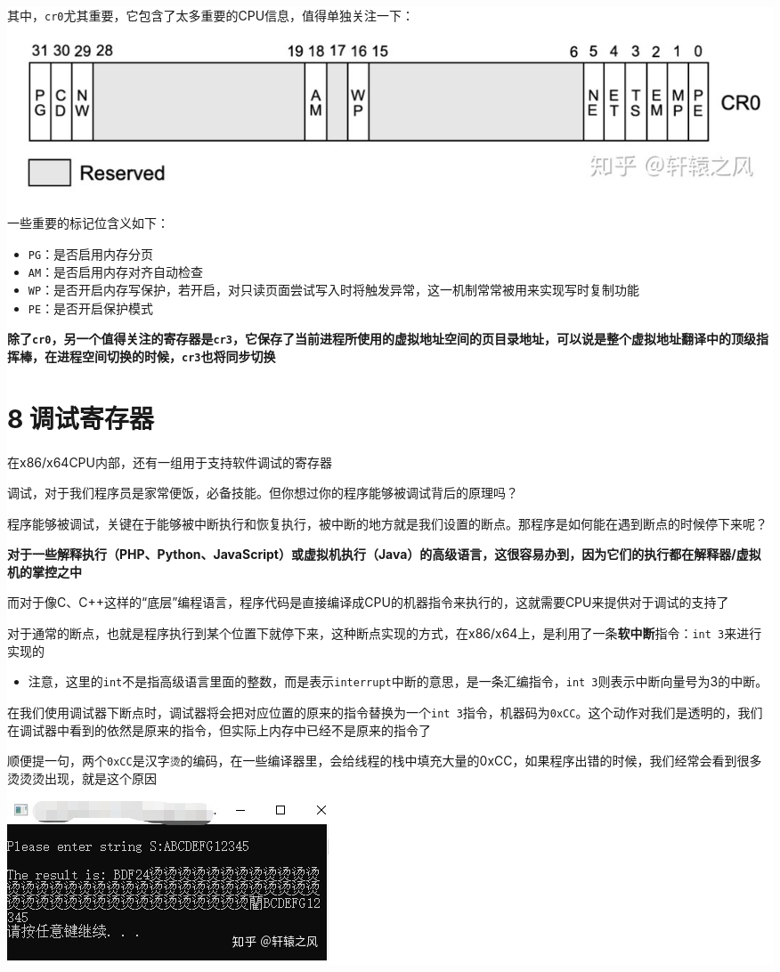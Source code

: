 其中，`cr0`尤其重要，它包含了太多重要的CPU信息，值得单独关注一下：

![control_register_1](/images/System-Architecture-Register/control_register_1.jpg)

一些重要的标记位含义如下：

* `PG`：是否启用内存分页
* `AM`：是否启用内存对齐自动检查
* `WP`：是否开启内存写保护，若开启，对只读页面尝试写入时将触发异常，这一机制常常被用来实现写时复制功能
* `PE`：是否开启保护模式

**除了`cr0`，另一个值得关注的寄存器是`cr3`，它保存了当前进程所使用的虚拟地址空间的页目录地址，可以说是整个虚拟地址翻译中的顶级指挥棒，在进程空间切换的时候，`cr3`也将同步切换**

# 8 调试寄存器

在x86/x64CPU内部，还有一组用于支持软件调试的寄存器

调试，对于我们程序员是家常便饭，必备技能。但你想过你的程序能够被调试背后的原理吗？

程序能够被调试，关键在于能够被中断执行和恢复执行，被中断的地方就是我们设置的断点。那程序是如何能在遇到断点的时候停下来呢？

**对于一些解释执行（PHP、Python、JavaScript）或虚拟机执行（Java）的高级语言，这很容易办到，因为它们的执行都在解释器/虚拟机的掌控之中**

而对于像C、C++这样的“底层”编程语言，程序代码是直接编译成CPU的机器指令来执行的，这就需要CPU来提供对于调试的支持了

对于通常的断点，也就是程序执行到某个位置下就停下来，这种断点实现的方式，在x86/x64上，是利用了一条**软中断**指令：`int 3`来进行实现的

* 注意，这里的`int`不是指高级语言里面的整数，而是表示`interrupt`中断的意思，是一条汇编指令，`int 3`则表示中断向量号为3的中断。

在我们使用调试器下断点时，调试器将会把对应位置的原来的指令替换为一个`int 3`指令，机器码为`0xCC`。这个动作对我们是透明的，我们在调试器中看到的依然是原来的指令，但实际上内存中已经不是原来的指令了

顺便提一句，两个`0xCC`是汉字`烫`的编码，在一些编译器里，会给线程的栈中填充大量的0xCC，如果程序出错的时候，我们经常会看到很多烫烫烫出现，就是这个原因

![debug_register_1](/images/System-Architecture-Register/debug_register_1.jpg)
